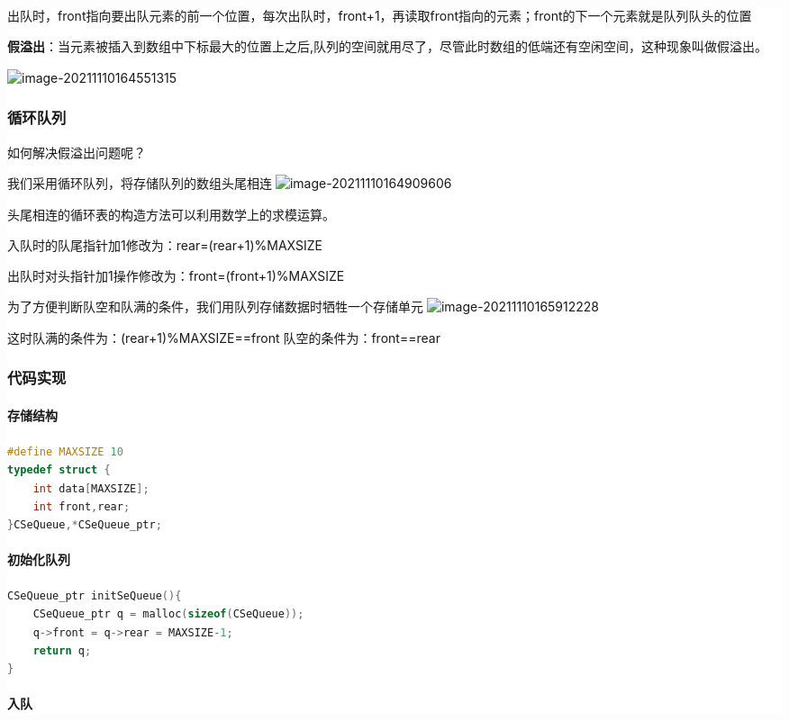出队时，front指向要出队元素的前一个位置，每次出队时，front+1，再读取front指向的元素；front的下一个元素就是队列队头的位置



**假溢出**：当元素被插入到数组中下标最大的位置上之后,队列的空间就用尽了，尽管此时数组的低端还有空闲空间，这种现象叫做假溢出。

![image-20211110164551315](https://eimago.oss-cn-beijing.aliyuncs.com/typora-img/image-20211110164551315.png)



### **循环队列**

如何解决假溢出问题呢？

我们采用循环队列，将存储队列的数组头尾相连
![image-20211110164909606](https://eimago.oss-cn-beijing.aliyuncs.com/typora-img/image-20211110164909606.png)

头尾相连的循环表的构造方法可以利用数学上的求模运算。

入队时的队尾指针加1修改为：rear=(rear+1)%MAXSIZE

出队时对头指针加1操作修改为：front=(front+1)%MAXSIZE



为了方便判断队空和队满的条件，我们用队列存储数据时牺牲一个存储单元
![image-20211110165912228](https://eimago.oss-cn-beijing.aliyuncs.com/typora-img/image-20211110165912228.png)

这时队满的条件为：(rear+1)%MAXSIZE==front
队空的条件为：front\==rear



### **代码实现**

#### **存储结构**

```c
#define MAXSIZE 10
typedef struct {
    int data[MAXSIZE];
    int front,rear;
}CSeQueue,*CSeQueue_ptr;
```



#### **初始化队列**

```c
CSeQueue_ptr initSeQueue(){
    CSeQueue_ptr q = malloc(sizeof(CSeQueue));
    q->front = q->rear = MAXSIZE-1;
    return q;
}
```



#### **入队**
